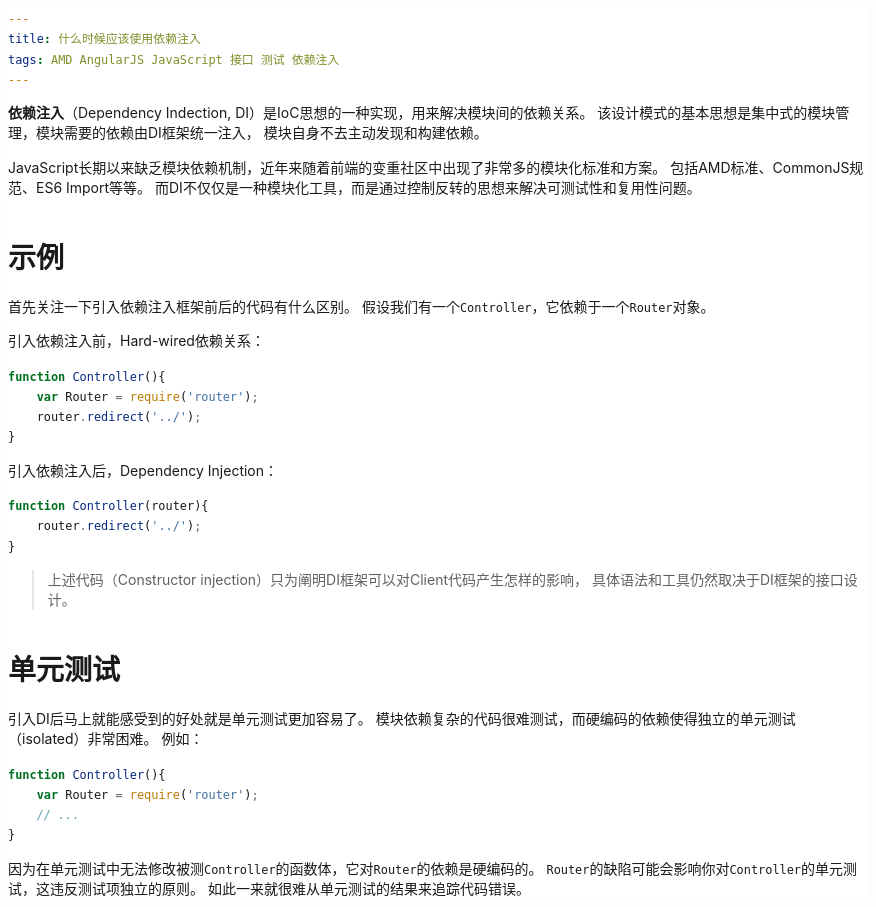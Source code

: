 ```yaml
---
title: 什么时候应该使用依赖注入
tags: AMD AngularJS JavaScript 接口 测试 依赖注入
---
```


**依赖注入**（Dependency Indection, DI）是IoC思想的一种实现，用来解决模块间的依赖关系。
该设计模式的基本思想是集中式的模块管理，模块需要的依赖由DI框架统一注入，
模块自身不去主动发现和构建依赖。

JavaScript长期以来缺乏模块依赖机制，近年来随着前端的变重社区中出现了非常多的模块化标准和方案。
包括AMD标准、CommonJS规范、ES6 Import等等。
而DI不仅仅是一种模块化工具，而是通过控制反转的思想来解决可测试性和复用性问题。



# 示例

首先关注一下引入依赖注入框架前后的代码有什么区别。
假设我们有一个`Controller`，它依赖于一个`Router`对象。

引入依赖注入前，Hard-wired依赖关系：

```javascript
function Controller(){
    var Router = require('router');
    router.redirect('../');
}
```

引入依赖注入后，Dependency Injection：

```javascript
function Controller(router){
    router.redirect('../');
}
```

> 上述代码（Constructor injection）只为阐明DI框架可以对Client代码产生怎样的影响，
> 具体语法和工具仍然取决于DI框架的接口设计。

# 单元测试

引入DI后马上就能感受到的好处就是单元测试更加容易了。
模块依赖复杂的代码很难测试，而硬编码的依赖使得独立的单元测试（isolated）非常困难。
例如：

```javascript
function Controller(){
    var Router = require('router');
    // ...
}
```

因为在单元测试中无法修改被测`Controller`的函数体，它对`Router`的依赖是硬编码的。
`Router`的缺陷可能会影响你对`Controller`的单元测试，这违反测试项独立的原则。
如此一来就很难从单元测试的结果来追踪代码错误。
